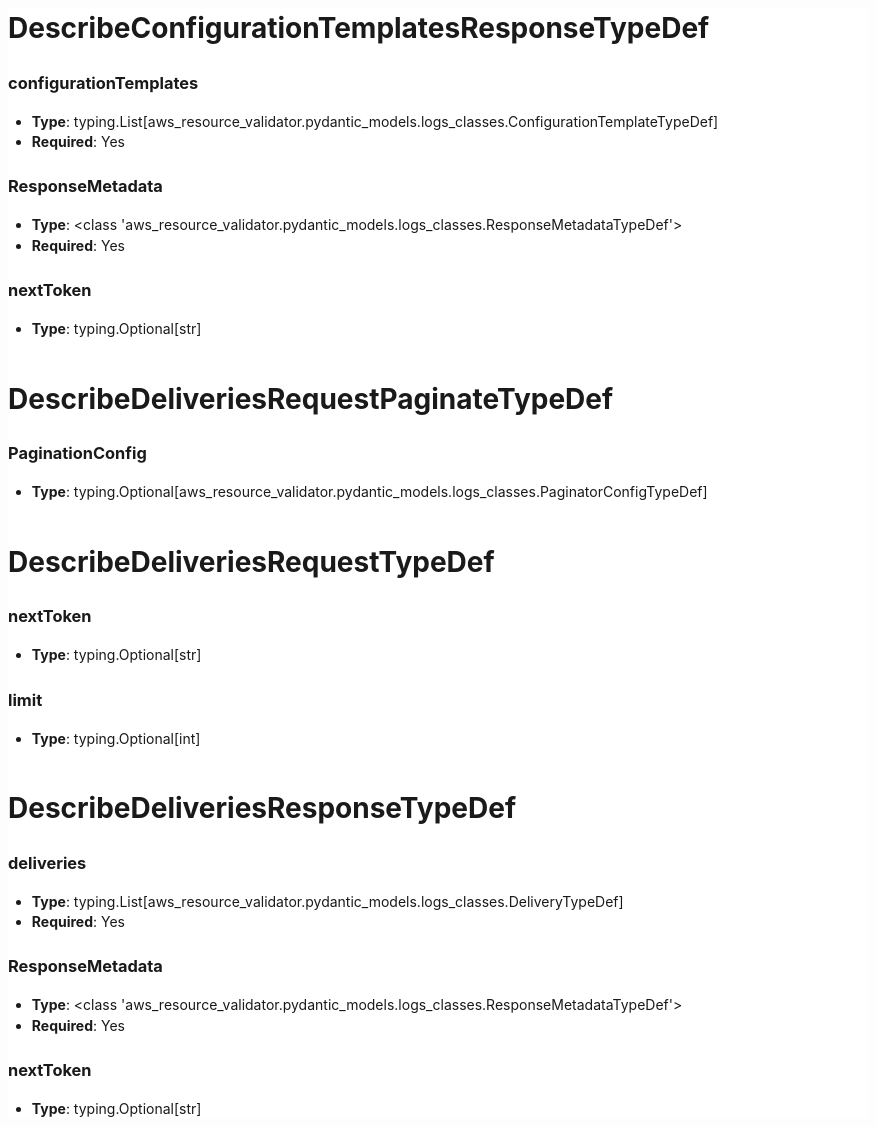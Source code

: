 
# DescribeConfigurationTemplatesResponseTypeDef

### configurationTemplates
- **Type**: typing.List[aws_resource_validator.pydantic_models.logs_classes.ConfigurationTemplateTypeDef]
- **Required**: Yes

### ResponseMetadata
- **Type**: <class 'aws_resource_validator.pydantic_models.logs_classes.ResponseMetadataTypeDef'>
- **Required**: Yes

### nextToken
- **Type**: typing.Optional[str]


# DescribeDeliveriesRequestPaginateTypeDef

### PaginationConfig
- **Type**: typing.Optional[aws_resource_validator.pydantic_models.logs_classes.PaginatorConfigTypeDef]


# DescribeDeliveriesRequestTypeDef

### nextToken
- **Type**: typing.Optional[str]

### limit
- **Type**: typing.Optional[int]


# DescribeDeliveriesResponseTypeDef

### deliveries
- **Type**: typing.List[aws_resource_validator.pydantic_models.logs_classes.DeliveryTypeDef]
- **Required**: Yes

### ResponseMetadata
- **Type**: <class 'aws_resource_validator.pydantic_models.logs_classes.ResponseMetadataTypeDef'>
- **Required**: Yes

### nextToken
- **Type**: typing.Optional[str]

